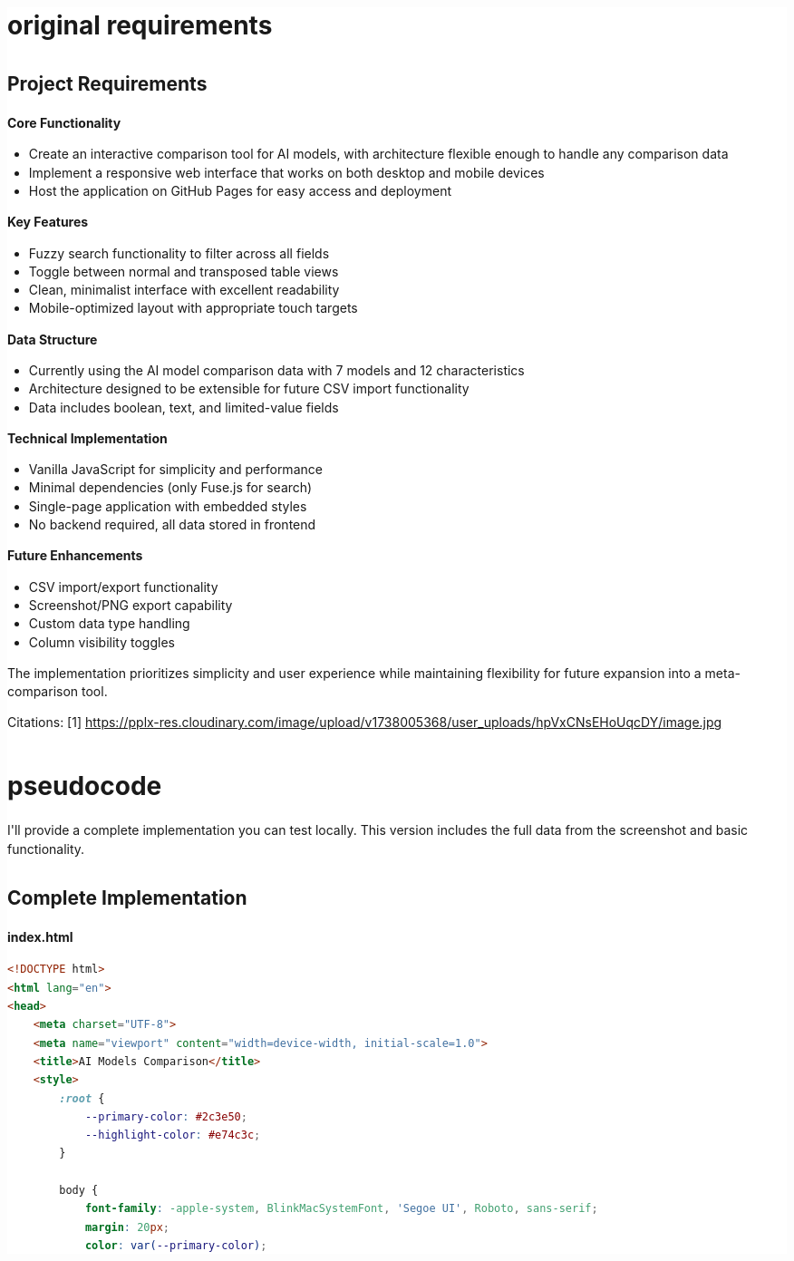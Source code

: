 
# original requirements
## Project Requirements

**Core Functionality**
- Create an interactive comparison tool for AI models, with architecture flexible enough to handle any comparison data
- Implement a responsive web interface that works on both desktop and mobile devices
- Host the application on GitHub Pages for easy access and deployment

**Key Features**
- Fuzzy search functionality to filter across all fields
- Toggle between normal and transposed table views
- Clean, minimalist interface with excellent readability
- Mobile-optimized layout with appropriate touch targets

**Data Structure**
- Currently using the AI model comparison data with 7 models and 12 characteristics
- Architecture designed to be extensible for future CSV import functionality
- Data includes boolean, text, and limited-value fields

**Technical Implementation**
- Vanilla JavaScript for simplicity and performance
- Minimal dependencies (only Fuse.js for search)
- Single-page application with embedded styles
- No backend required, all data stored in frontend

**Future Enhancements**
- CSV import/export functionality
- Screenshot/PNG export capability
- Custom data type handling
- Column visibility toggles

The implementation prioritizes simplicity and user experience while maintaining flexibility for future expansion into a meta-comparison tool.

Citations:
[1] https://pplx-res.cloudinary.com/image/upload/v1738005368/user_uploads/hpVxCNsEHoUqcDY/image.jpg

# pseudocode 
I'll provide a complete implementation you can test locally. This version includes the full data from the screenshot and basic functionality.

## Complete Implementation

**index.html**
```html
<!DOCTYPE html>
<html lang="en">
<head>
    <meta charset="UTF-8">
    <meta name="viewport" content="width=device-width, initial-scale=1.0">
    <title>AI Models Comparison</title>
    <style>
        :root {
            --primary-color: #2c3e50;
            --highlight-color: #e74c3c;
        }
        
        body {
            font-family: -apple-system, BlinkMacSystemFont, 'Segoe UI', Roboto, sans-serif;
            margin: 20px;
            color: var(--primary-color);
```
